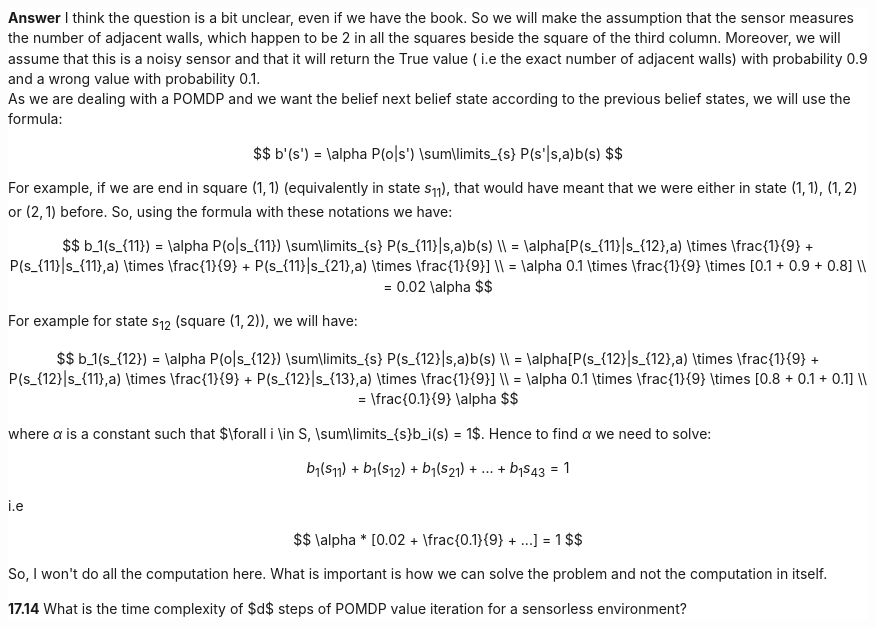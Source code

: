 **Answer** I think the question is a bit unclear, even if we have the book. So we will make the assumption that the sensor measures the number of adjacent walls, which
happen to be 2 in all the squares beside the square of the third column. Moreover, we will assume that this is a noisy sensor and that it will return the True value (
i.e the exact number of adjacent walls) with probability 0.9 and a wrong value with probability 0.1. <br>
As we are dealing with a POMDP and we want the belief next belief state according to the previous belief states, we will use the formula:

$$
b'(s') = \alpha P(o|s') \sum\limits_{s} P(s'|s,a)b(s)
$$

For example, if we are end in square $(1,1)$ (equivalently in state $s_{11}$), that would have meant that we were either in state $(1,1)$, $(1,2)$ or $(2,1)$ before. So, using
the formula with these notations we have:

$$
b_1(s_{11}) = \alpha P(o|s_{11}) \sum\limits_{s} P(s_{11}|s,a)b(s) \\
= \alpha[P(s_{11}|s_{12},a) \times \frac{1}{9} + P(s_{11}|s_{11},a) \times \frac{1}{9} + P(s_{11}|s_{21},a) \times \frac{1}{9}] \\
= \alpha 0.1 \times \frac{1}{9} \times [0.1 + 0.9 + 0.8] \\
= 0.02 \alpha
$$

For example for state $s_{12}$ (square $(1,2)$), we will have:

$$
b_1(s_{12}) = \alpha P(o|s_{12}) \sum\limits_{s} P(s_{12}|s,a)b(s) \\
= \alpha[P(s_{12}|s_{12},a) \times \frac{1}{9} + P(s_{12}|s_{11},a) \times \frac{1}{9} + P(s_{12}|s_{13},a) \times \frac{1}{9}] \\
= \alpha 0.1 \times \frac{1}{9} \times [0.8 + 0.1 + 0.1] \\
= \frac{0.1}{9} \alpha
$$

where $\alpha$ is a constant such that $\forall i \in S, \sum\limits_{s}b_i(s) = 1$. Hence to find $\alpha$ we need to solve:

$$
b_1(s_{11}) + b_1(s_{12}) + b_1(s_{21}) + ... + b_1{s_{43}} = 1 
$$

i.e

$$
\alpha * [0.02 + \frac{0.1}{9} + ...] = 1
$$

So, I won't do all the computation here. What is important is how we can solve the problem and not the computation in itself.

<div class="blue-color-box">
<b>17.14</b> What is the time complexity of $d$ steps of POMDP value iteration for a sensorless
environment?
</div>
